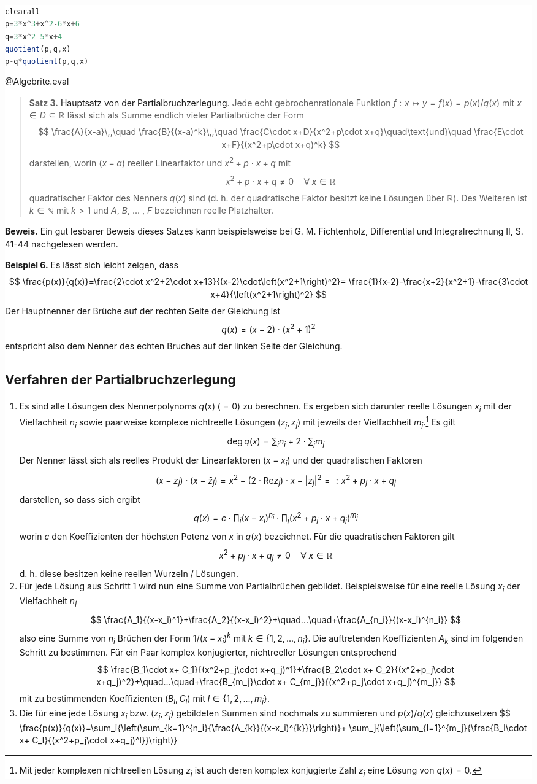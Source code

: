 ```javascript
clearall
p=3*x^3+x^2-6*x+6
q=3*x^2-5*x+4
quotient(p,q,x)
p-q*quotient(p,q,x)
```
@Algebrite.eval

>**Satz 3.** [Hauptsatz von der Partialbruchzerlegung](https://de.wikipedia.org/wiki/Partialbruchzerlegung). Jede echt gebrochenrationale Funktion $f:x\mapsto y=f(x)=p(x)/q(x)$ mit $x\in D\subseteq\mathbb{R}$ lässt sich als Summe endlich vieler Partialbrüche der Form $$
  \frac{A}{x-a}\,,\quad
  \frac{B}{(x-a)^k}\,,\quad
  \frac{C\cdot x+D}{x^2+p\cdot x+q}\quad\text{und}\quad
  \frac{E\cdot x+F}{(x^2+p\cdot x+q)^k}
$$ darstellen, worin $(x-a)$ reeller Linearfaktor und $x^2+p\cdot x+q$ mit $$
  x^2+p\cdot x+q\not=0\quad\forall\; x\in \mathbb{R}
$$ quadratischer Faktor des Nenners $q(x)$ sind (d. h. der quadratische Faktor besitzt keine Lösungen über $\mathbb{R}$). Des Weiteren ist $k\in\mathbb{N}$ mit $k>1$ und $A$, $B$, ... , $F$ bezeichnen reelle Platzhalter.

**Beweis.** Ein gut lesbarer Beweis dieses Satzes kann beispielsweise bei G. M. Fichtenholz, Differential und Integralrechnung II, S. 41-44 nachgelesen werden.

**Beispiel 6.** Es lässt sich leicht zeigen, dass $$
  \frac{p(x)}{q(x)}=\frac{2\cdot x^2+2\cdot x+13}{(x-2)\cdot\left(x^2+1\right)^2}=
  \frac{1}{x-2}-\frac{x+2}{x^2+1}-\frac{3\cdot x+4}{\left(x^2+1\right)^2}
$$ Der Hauptnenner der Brüche auf der rechten Seite der Gleichung ist $$
  q(x)=(x-2)\cdot\left(x^2+1\right)^2
$$ entspricht also dem Nenner des echten Bruches auf der linken Seite der Gleichung.


Verfahren der Partialbruchzerlegung
-----

1. Es sind alle Lösungen des Nennerpolynoms $q(x)\;(=0)$ zu berechnen. Es ergeben sich darunter reelle Lösungen $x_i$ mit der Vielfachheit $n_i$ sowie paarweise komplexe nichtreelle Lösungen $(z_j,\bar{z}_j)$ mit jeweils der Vielfachheit $m_j$.[^3] Es gilt $$
  \deg{q(x)}=\sum_{i}{n_i}+2\cdot\sum_{j}{m_j}
$$ Der Nenner lässt sich als reelles Produkt der Linearfaktoren $(x-x_i)$ und der quadratischen Faktoren $$
  (x-z_j)\cdot(x-\bar{z}_j)=x^2-(2\cdot\mathrm{Re}{z_j})\cdot x-|z_j|^2=:x^2+p_j\cdot x+q_j
$$ darstellen, so dass sich ergibt $$
  q(x)=c\cdot\prod_i{(x-x_i)^{n_i}}\cdot\prod_j{(x^2+p_j\cdot x+q_j)^{m_j}}
$$ worin $c$ den Koeffizienten der höchsten Potenz von $x$ in $q(x)$ bezeichnet. Für die quadratischen Faktoren gilt $$
  x^2+p_j\cdot x+q_j\not=0\quad\forall\;x\in\mathbb{R}
$$ d. h. diese besitzen keine reellen Wurzeln / Lösungen.
2. Für jede Lösung aus Schritt 1 wird nun eine Summe von Partialbrüchen gebildet. Beispielsweise für eine reelle Lösung $x_i$ der Vielfachheit $n_i$ $$
  \frac{A_1}{(x-x_i)^1}+\frac{A_2}{(x-x_i)^2}+\quad...\quad+\frac{A_{n_i}}{(x-x_i)^{n_i}}
$$ also eine Summe von $n_i$ Brüchen der Form $1/(x-x_i)^k$ mit $k\in\{1,2,...,n_i\}$. Die auftretenden Koeffizienten $A_k$ sind im folgenden Schritt zu bestimmen. Für ein Paar komplex konjugierter, nichtreeller Lösungen entsprechend $$
  \frac{B_1\cdot x+ C_1}{(x^2+p_j\cdot x+q_j)^1}+\frac{B_2\cdot x+ C_2}{(x^2+p_j\cdot x+q_j)^2}+\quad...\quad+\frac{B_{m_j}\cdot x+ C_{m_j}}{(x^2+p_j\cdot x+q_j)^{m_j}}
$$ mit zu bestimmenden Koeffizienten $(B_l,C_l)$ mit $l\in\{1,2,...,{m_j}\}$.
3. Die für eine jede Lösung $x_i$ bzw. $(z_j,\bar{z}_j)$ gebildeten Summen sind nochmals zu summieren und $p(x)/q(x)$ gleichzusetzen $$
  \frac{p(x)}{q(x)}=\sum_i{\left(\sum_{k=1}^{n_i}{\frac{A_{k}}{(x-x_i)^{k}}}\right)}+
  \sum_j{\left(\sum_{l=1}^{m_j}{\frac{B_l\cdot x+ C_l}{(x^2+p_j\cdot x+q_j)^l}}\right)}

[^1]: Dieser Satz besagt, dass das unbestimmte Integral $$
[^2]: Das unbestimmte Integral $$
[^3]: Mit jeder komplexen nichtreellen Lösung $z_j$ ist auch deren komplex konjugierte Zahl $\bar{z}_j$ eine Lösung von $q(x)=0$.
[^1]: Für zwei beliebige Zerlegungen $Z$ und $Z'$ und für die gemeinsame Verfeinerung $Z^\star$ gilt stets $$ s_Z\leq s_{Z^\star}\leq A\leq S_{Z^\star}\leq S_{Z'} $$
[^1]: Die Anzahl der Teilintervall muss hier aufgrund der Interpolation der Stützpunkte $(x_i,y_i)\in G_f$ mittels Parabeln als gerade natürliche Zahl vorausgesetzt werden.
[^1]: Es ist ausreichend, die Argumente der gemeinsamen Punkte von $G_f$ und $G_g$ zu bestimmen.
[^1]: Die Näherung $s_n$ der Bogenlänge $s$ von $G_f$ über $[a,b]$ ist abhängig von der Zerlegung $z$ des Intervalls $[a,b]$.
